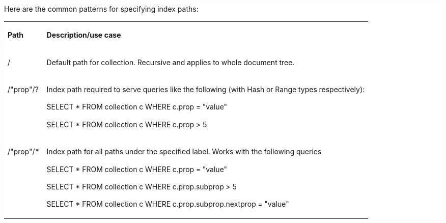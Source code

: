 Here are the common patterns for specifying index paths:

<table border="0" cellspacing="0" cellpadding="0">
    <tbody>
        <tr>
            <td valign="top">
                <p>
                    <strong>Path</strong>
                </p>
            </td>
            <td valign="top">
                <p>
                    <strong>Description/use case</strong>
                </p>
            </td>
        </tr>
        <tr>
            <td valign="top">
                <p>
                    /
                </p>
            </td>
            <td valign="top">
                <p>
                    Default path for collection. Recursive and applies to whole document tree.
                </p>
            </td>
        </tr>
        <tr>
            <td valign="top">
                <p>
                    /"prop"/?
                </p>
            </td>
            <td valign="top">
                <p>
                    Index path required to serve queries like the following (with Hash or Range types respectively):
                </p>
                <p>
                    SELECT * FROM collection c WHERE c.prop = "value"
                </p>
                <p>
                    SELECT * FROM collection c WHERE c.prop &gt; 5
                </p>
            </td>
        </tr>
        <tr>
            <td valign="top">
                <p>
                    /"prop"/*
                </p>
            </td>
            <td valign="top">
                <p>
                    Index path for all paths under the specified label. Works with the following queries
                </p>
                <p>
                    SELECT * FROM collection c WHERE c.prop = "value"
                </p>
                <p>
                    SELECT * FROM collection c WHERE c.prop.subprop &gt; 5
                </p>
                <p>
                    SELECT * FROM collection c WHERE c.prop.subprop.nextprop = "value"
